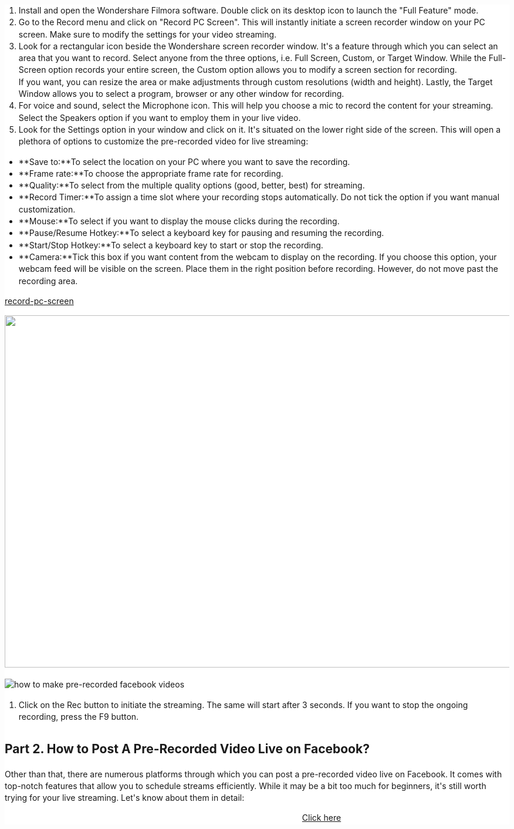1. Install and open the Wondershare Filmora software. Double click on its desktop icon to launch the "Full Feature" mode.
1. Go to the Record menu and click on "Record PC Screen". This will instantly initiate a screen recorder window on your PC screen. Make sure to modify the settings for your video streaming.
1. Look for a rectangular icon beside the Wondershare screen recorder window. It's a feature through which you can select an area that you want to record. Select anyone from the three options, i.e. Full Screen, Custom, or Target Window. While the Full-Screen option records your entire screen, the Custom option allows you to modify a screen section for recording.  
If you want, you can resize the area or make adjustments through custom resolutions (width and height). Lastly, the Target Window allows you to select a program, browser or any other window for recording.
1. For voice and sound, select the Microphone icon. This will help you choose a mic to record the content for your streaming. Select the Speakers option if you want to employ them in your live video.
1. Look for the Settings option in your window and click on it. It's situated on the lower right side of the screen. This will open a plethora of options to customize the pre-recorded video for live streaming:

* **Save to:**To select the location on your PC where you want to save the recording.
* **Frame rate:**To choose the appropriate frame rate for recording.
* **Quality:**To select from the multiple quality options (good, better, best) for streaming.
* **Record Timer:**To assign a time slot where your recording stops automatically. Do not tick the option if you want manual customization.
* **Mouse:**To select if you want to display the mouse clicks during the recording.
* **Pause/Resume Hotkey:**To select a keyboard key for pausing and resuming the recording.
* **Start/Stop Hotkey:**To select a keyboard key to start or stop the recording.
* **Camera:**Tick this box if you want content from the webcam to display on the recording. If you choose this option, your webcam feed will be visible on the screen. Place them in the right position before recording. However, do not move past the recording area.

[record-pc-screen](https://tools.techidaily.com/wondershare/filmora/download/)


<a href="https://appsumo.8odi.net/c/5597632/2082535/7443" target="_top" id="2082535"><img src="//a.impactradius-go.com/display-ad/7443-2082535" border="0" alt="" width="1200" height="600"/></a><img height="0" width="0" src="https://appsumo.8odi.net/i/5597632/2082535/7443" style="position:absolute;visibility:hidden;" border="0" />

![how to make pre-recorded facebook videos](https://images.wondershare.com/filmora/article-images/2021/pre-recorded-video-live-on-facebook-2.jpeg)

1. Click on the Rec button to initiate the streaming. The same will start after 3 seconds. If you want to stop the ongoing recording, press the F9 button.

## Part 2\. How to Post A Pre-Recorded Video Live on Facebook?

Other than that, there are numerous platforms through which you can post a pre-recorded video live on Facebook. It comes with top-notch features that allow you to schedule streams efficiently. While it may be a bit too much for beginners, it's still worth trying for your live streaming. Let's know about them in detail:


<span id="1793213">
					<video width="1080" height="1620" style="cursor:pointer"
           poster="//a.impactradius-go.com/display-clicktoplayimage/1793213.jpeg"
           onclick="if(!this.playClicked){this.play();this.setAttribute('controls',true);this.playClicked=true;}">
	   <source src="//a.impactradius-go.com/display-ad/19135-1793213">
	   <img src="//a.impactradius-go.com/display-clicktoplayimage/1793213.jpeg" style="border: none; height: 100%; width: 100%; object-fit: contain">
	</video>
	<div style="width:1080px;text-align:center"><a href="javascript:window.open(decodeURIComponent('https%3A%2F%2Ftinyland.pxf.io%2Fc%2F5597632%2F1793213%2F19135'), '_blank');void(0);">Click here</a></div>
</span>
<img height="0" width="0" src="https://imp.pxf.io/i/5597632/1793213/19135" style="position:absolute;visibility:hidden;" border="0" />
